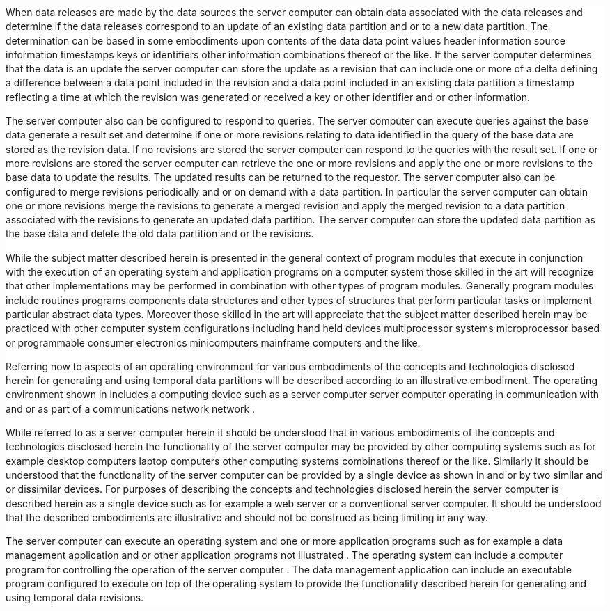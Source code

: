 When data releases are made by the data sources the server computer can obtain data associated with the data releases and determine if the data releases correspond to an update of an existing data partition and or to a new data partition. The determination can be based in some embodiments upon contents of the data data point values header information source information timestamps keys or identifiers other information combinations thereof or the like. If the server computer determines that the data is an update the server computer can store the update as a revision that can include one or more of a delta defining a difference between a data point included in the revision and a data point included in an existing data partition a timestamp reflecting a time at which the revision was generated or received a key or other identifier and or other information.

The server computer also can be configured to respond to queries. The server computer can execute queries against the base data generate a result set and determine if one or more revisions relating to data identified in the query of the base data are stored as the revision data. If no revisions are stored the server computer can respond to the queries with the result set. If one or more revisions are stored the server computer can retrieve the one or more revisions and apply the one or more revisions to the base data to update the results. The updated results can be returned to the requestor. The server computer also can be configured to merge revisions periodically and or on demand with a data partition. In particular the server computer can obtain one or more revisions merge the revisions to generate a merged revision and apply the merged revision to a data partition associated with the revisions to generate an updated data partition. The server computer can store the updated data partition as the base data and delete the old data partition and or the revisions.

While the subject matter described herein is presented in the general context of program modules that execute in conjunction with the execution of an operating system and application programs on a computer system those skilled in the art will recognize that other implementations may be performed in combination with other types of program modules. Generally program modules include routines programs components data structures and other types of structures that perform particular tasks or implement particular abstract data types. Moreover those skilled in the art will appreciate that the subject matter described herein may be practiced with other computer system configurations including hand held devices multiprocessor systems microprocessor based or programmable consumer electronics minicomputers mainframe computers and the like.

Referring now to aspects of an operating environment for various embodiments of the concepts and technologies disclosed herein for generating and using temporal data partitions will be described according to an illustrative embodiment. The operating environment shown in includes a computing device such as a server computer server computer operating in communication with and or as part of a communications network network .

While referred to as a server computer herein it should be understood that in various embodiments of the concepts and technologies disclosed herein the functionality of the server computer may be provided by other computing systems such as for example desktop computers laptop computers other computing systems combinations thereof or the like. Similarly it should be understood that the functionality of the server computer can be provided by a single device as shown in and or by two similar and or dissimilar devices. For purposes of describing the concepts and technologies disclosed herein the server computer is described herein as a single device such as for example a web server or a conventional server computer. It should be understood that the described embodiments are illustrative and should not be construed as being limiting in any way.

The server computer can execute an operating system and one or more application programs such as for example a data management application and or other application programs not illustrated . The operating system can include a computer program for controlling the operation of the server computer . The data management application can include an executable program configured to execute on top of the operating system to provide the functionality described herein for generating and using temporal data revisions.
